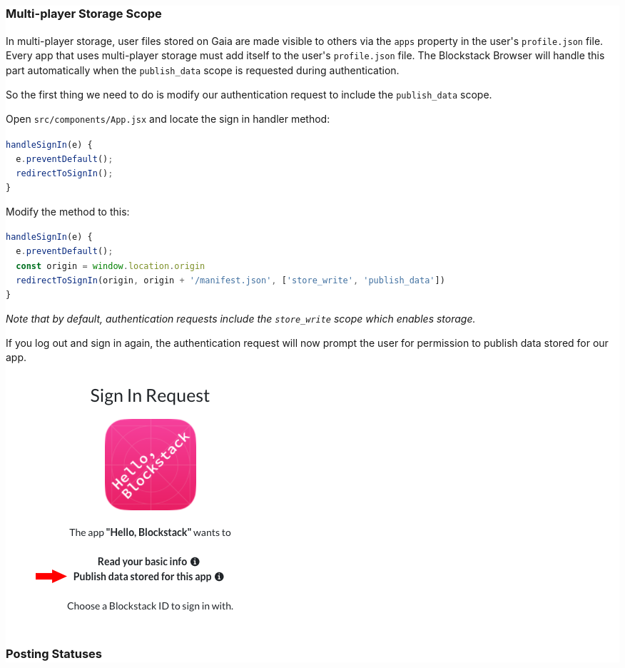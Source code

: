 ### Multi-player Storage Scope

In multi-player storage, user files stored on Gaia are made visible to others via the `apps` property in the user's `profile.json` file. Every app that uses multi-player storage must add itself to the user's `profile.json` file. The Blockstack Browser will handle this part automatically when the `publish_data` scope is requested during authentication.

So the first thing we need to do is modify our authentication request to include the `publish_data` scope.

Open `src/components/App.jsx` and locate the sign in handler method:

```javascript
handleSignIn(e) {
  e.preventDefault();
  redirectToSignIn();
}
```

Modify the method to this:

```javascript
handleSignIn(e) {
  e.preventDefault();
  const origin = window.location.origin
  redirectToSignIn(origin, origin + '/manifest.json', ['store_write', 'publish_data'])
}
```

_Note that by default, authentication requests include the `store_write` scope which enables storage._

If you log out and sign in again, the authentication request will now prompt the user for permission to publish data stored for our app.

![Multi-reader storage authentication](../../../assets/images/tutorials/multi-player-storage-auth.png)

### Posting Statuses
